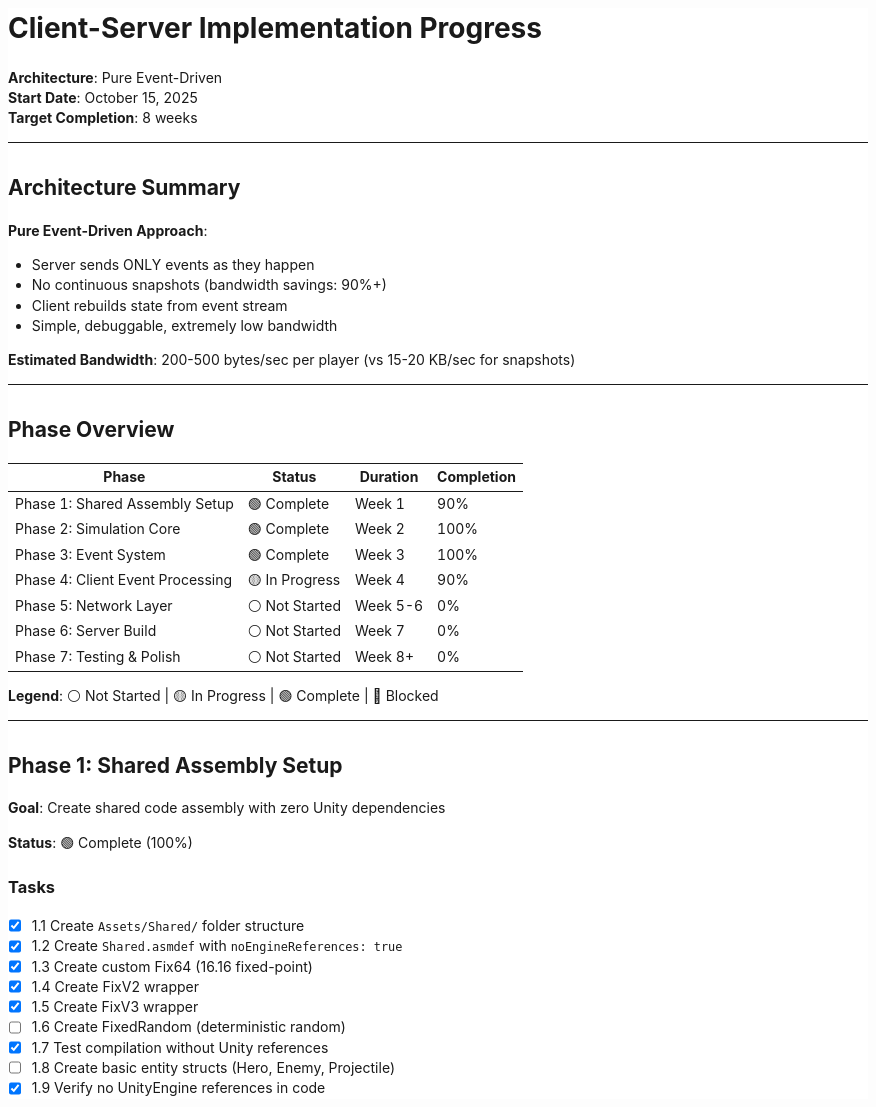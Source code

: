 # Client-Server Implementation Progress

**Architecture**: Pure Event-Driven  
**Start Date**: October 15, 2025  
**Target Completion**: 8 weeks  

---

## Architecture Summary

**Pure Event-Driven Approach**:
- Server sends ONLY events as they happen
- No continuous snapshots (bandwidth savings: 90%+)
- Client rebuilds state from event stream
- Simple, debuggable, extremely low bandwidth

**Estimated Bandwidth**: 200-500 bytes/sec per player (vs 15-20 KB/sec for snapshots)

---

## Phase Overview

| Phase | Status | Duration | Completion |
|-------|--------|----------|------------|
| Phase 1: Shared Assembly Setup | 🟢 Complete | Week 1 | 90% |
| Phase 2: Simulation Core | 🟢 Complete | Week 2 | 100% |
| Phase 3: Event System | 🟢 Complete | Week 3 | 100% |
| Phase 4: Client Event Processing | 🟡 In Progress | Week 4 | 90% |
| Phase 5: Network Layer | ⚪ Not Started | Week 5-6 | 0% |
| Phase 6: Server Build | ⚪ Not Started | Week 7 | 0% |
| Phase 7: Testing & Polish | ⚪ Not Started | Week 8+ | 0% |

**Legend**: ⚪ Not Started | 🟡 In Progress | 🟢 Complete | 🔴 Blocked

---

## Phase 1: Shared Assembly Setup

**Goal**: Create shared code assembly with zero Unity dependencies

**Status**: 🟢 Complete (100%)

### Tasks

- [x] 1.1 Create `Assets/Shared/` folder structure
- [x] 1.2 Create `Shared.asmdef` with `noEngineReferences: true`
- [x] 1.3 Create custom Fix64 (16.16 fixed-point)
- [x] 1.4 Create FixV2 wrapper
- [x] 1.5 Create FixV3 wrapper
- [ ] 1.6 Create FixedRandom (deterministic random)
- [x] 1.7 Test compilation without Unity references
- [ ] 1.8 Create basic entity structs (Hero, Enemy, Projectile)
- [x] 1.9 Verify no UnityEngine references in code

